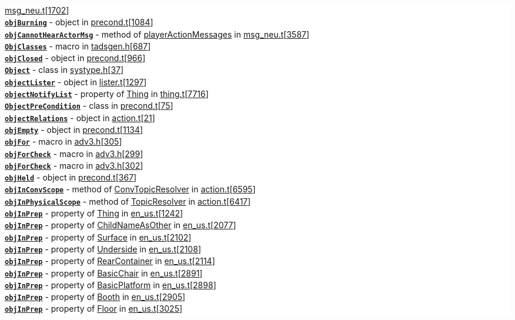 [msg_neu.t](../file/msg_neu.t.html)\[[1702](../source/msg_neu.t.html#1702)\]  
[**`objBurning`**](../object/objBurning.html) - object in
[precond.t](../file/precond.t.html)\[[1084](../source/precond.t.html#1084)\]  
[**`objCannotHearActorMsg`**](../object/playerActionMessages.html#objCannotHearActorMsg) -
method of [playerActionMessages](../object/playerActionMessages.html) in
[msg_neu.t](../file/msg_neu.t.html)\[[3587](../source/msg_neu.t.html#3587)\]  
[**`ObjClasses`**](../file/tadsgen.h.html#ObjClasses) - macro in
[tadsgen.h](../file/tadsgen.h.html)\[[687](../source/tadsgen.h.html#687)\]  
[**`objClosed`**](../object/objClosed.html) - object in
[precond.t](../file/precond.t.html)\[[966](../source/precond.t.html#966)\]  
[**`Object`**](../object/Object.html) - class in
[systype.h](../file/systype.h.html)\[[37](../source/systype.h.html#37)\]  
[**`objectLister`**](../object/objectLister.html) - object in
[lister.t](../file/lister.t.html)\[[1297](../source/lister.t.html#1297)\]  
[**`objectNotifyList`**](../object/Thing.html#objectNotifyList) -
property of [Thing](../object/Thing.html) in
[thing.t](../file/thing.t.html)\[[7716](../source/thing.t.html#7716)\]  
[**`ObjectPreCondition`**](../object/ObjectPreCondition.html) - class in
[precond.t](../file/precond.t.html)\[[75](../source/precond.t.html#75)\]  
[**`objectRelations`**](../object/objectRelations.html) - object in
[action.t](../file/action.t.html)\[[21](../source/action.t.html#21)\]  
[**`objEmpty`**](../object/objEmpty.html) - object in
[precond.t](../file/precond.t.html)\[[1134](../source/precond.t.html#1134)\]  
[**`objFor`**](../file/adv3.h.html#objFor) - macro in
[adv3.h](../file/adv3.h.html)\[[305](../source/adv3.h.html#305)\]  
[**`objForCheck`**](../file/adv3.h.html#objForCheck) - macro in
[adv3.h](../file/adv3.h.html)\[[299](../source/adv3.h.html#299)\]  
[**`objForCheck`**](../file/adv3.h.html#objForCheck) - macro in
[adv3.h](../file/adv3.h.html)\[[302](../source/adv3.h.html#302)\]  
[**`objHeld`**](../object/objHeld.html) - object in
[precond.t](../file/precond.t.html)\[[367](../source/precond.t.html#367)\]  
[**`objInConvScope`**](../object/ConvTopicResolver.html#objInConvScope) -
method of [ConvTopicResolver](../object/ConvTopicResolver.html) in
[action.t](../file/action.t.html)\[[6595](../source/action.t.html#6595)\]  
[**`objInPhysicalScope`**](../object/TopicResolver.html#objInPhysicalScope) -
method of [TopicResolver](../object/TopicResolver.html) in
[action.t](../file/action.t.html)\[[6417](../source/action.t.html#6417)\]  
[**`objInPrep`**](../object/Thing.html#objInPrep) - property of
[Thing](../object/Thing.html) in
[en_us.t](../file/en_us.t.html)\[[1242](../source/en_us.t.html#1242)\]  
[**`objInPrep`**](../object/ChildNameAsOther.html#objInPrep) - property
of [ChildNameAsOther](../object/ChildNameAsOther.html) in
[en_us.t](../file/en_us.t.html)\[[2077](../source/en_us.t.html#2077)\]  
[**`objInPrep`**](../object/Surface.html#objInPrep) - property of
[Surface](../object/Surface.html) in
[en_us.t](../file/en_us.t.html)\[[2102](../source/en_us.t.html#2102)\]  
[**`objInPrep`**](../object/Underside.html#objInPrep) - property of
[Underside](../object/Underside.html) in
[en_us.t](../file/en_us.t.html)\[[2108](../source/en_us.t.html#2108)\]  
[**`objInPrep`**](../object/RearContainer.html#objInPrep) - property of
[RearContainer](../object/RearContainer.html) in
[en_us.t](../file/en_us.t.html)\[[2114](../source/en_us.t.html#2114)\]  
[**`objInPrep`**](../object/BasicChair.html#objInPrep) - property of
[BasicChair](../object/BasicChair.html) in
[en_us.t](../file/en_us.t.html)\[[2891](../source/en_us.t.html#2891)\]  
[**`objInPrep`**](../object/BasicPlatform.html#objInPrep) - property of
[BasicPlatform](../object/BasicPlatform.html) in
[en_us.t](../file/en_us.t.html)\[[2898](../source/en_us.t.html#2898)\]  
[**`objInPrep`**](../object/Booth.html#objInPrep) - property of
[Booth](../object/Booth.html) in
[en_us.t](../file/en_us.t.html)\[[2905](../source/en_us.t.html#2905)\]  
[**`objInPrep`**](../object/Floor.html#objInPrep) - property of
[Floor](../object/Floor.html) in
[en_us.t](../file/en_us.t.html)\[[3025](../source/en_us.t.html#3025)\]  